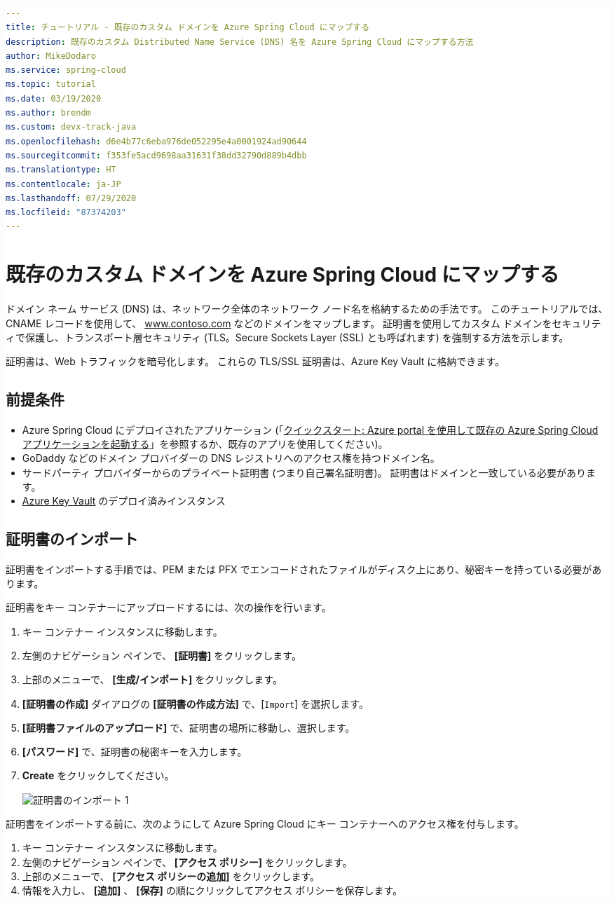 ```yaml
---
title: チュートリアル - 既存のカスタム ドメインを Azure Spring Cloud にマップする
description: 既存のカスタム Distributed Name Service (DNS) 名を Azure Spring Cloud にマップする方法
author: MikeDodaro
ms.service: spring-cloud
ms.topic: tutorial
ms.date: 03/19/2020
ms.author: brendm
ms.custom: devx-track-java
ms.openlocfilehash: d6e4b77c6eba976de052295e4a0001924ad90644
ms.sourcegitcommit: f353fe5acd9698aa31631f38dd32790d889b4dbb
ms.translationtype: HT
ms.contentlocale: ja-JP
ms.lasthandoff: 07/29/2020
ms.locfileid: "87374203"
---
```

# <a name="map-an-existing-custom-domain-to-azure-spring-cloud"></a>既存のカスタム ドメインを Azure Spring Cloud にマップする
ドメイン ネーム サービス (DNS) は、ネットワーク全体のネットワーク ノード名を格納するための手法です。 このチュートリアルでは、CNAME レコードを使用して、 www.contoso.com などのドメインをマップします。 証明書を使用してカスタム ドメインをセキュリティで保護し、トランスポート層セキュリティ (TLS。Secure Sockets Layer (SSL) とも呼ばれます) を強制する方法を示します。 

証明書は、Web トラフィックを暗号化します。 これらの TLS/SSL 証明書は、Azure Key Vault に格納できます。 

## <a name="prerequisites"></a>前提条件
* Azure Spring Cloud にデプロイされたアプリケーション (「[クイックスタート: Azure portal を使用して既存の Azure Spring Cloud アプリケーションを起動する](spring-cloud-quickstart-launch-app-portal.md)」を参照するか、既存のアプリを使用してください)。
* GoDaddy などのドメイン プロバイダーの DNS レジストリへのアクセス権を持つドメイン名。
* サードパーティ プロバイダーからのプライベート証明書 (つまり自己署名証明書)。 証明書はドメインと一致している必要があります。
* [Azure Key Vault](https://docs.microsoft.com/azure/key-vault/key-vault-overview) のデプロイ済みインスタンス

## <a name="import-certificate"></a>証明書のインポート 
証明書をインポートする手順では、PEM または PFX でエンコードされたファイルがディスク上にあり、秘密キーを持っている必要があります。 

証明書をキー コンテナーにアップロードするには、次の操作を行います。
1. キー コンテナー インスタンスに移動します。
1. 左側のナビゲーション ペインで、 **[証明書]** をクリックします。
1. 上部のメニューで、 **[生成/インポート]** をクリックします。
1. **[証明書の作成]** ダイアログの **[証明書の作成方法]** で、[`Import`] を選択します。
1. **[証明書ファイルのアップロード]** で、証明書の場所に移動し、選択します。
1. **[パスワード]** で、証明書の秘密キーを入力します。
1. **Create** をクリックしてください。

    ![証明書のインポート 1](./media/custom-dns-tutorial/import-certificate-a.png)

証明書をインポートする前に、次のようにして Azure Spring Cloud にキー コンテナーへのアクセス権を付与します。
1. キー コンテナー インスタンスに移動します。
1. 左側のナビゲーション ペインで、 **[アクセス ポリシー]** をクリックします。
1. 上部のメニューで、 **[アクセス ポリシーの追加]** をクリックします。
1. 情報を入力し、 **[追加]** 、 **[保存]** の順にクリックしてアクセス ポリシーを保存します。
